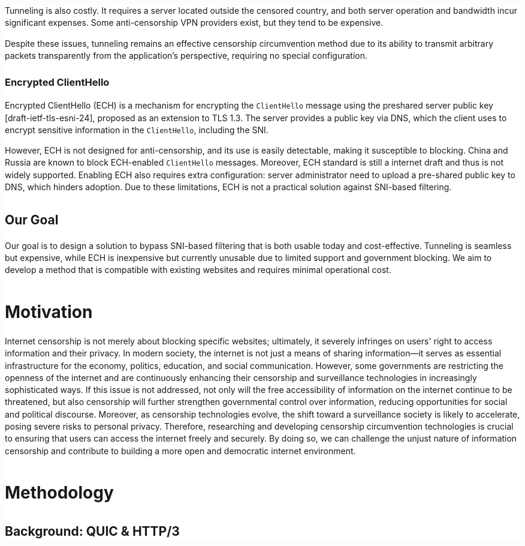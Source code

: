 Tunneling is also costly. It requires a server located outside the censored country, and both server operation and bandwidth incur significant expenses. Some anti-censorship VPN providers exist, but they tend to be expensive.

Despite these issues, tunneling remains an effective censorship circumvention method due to its ability to transmit arbitrary packets transparently from the application’s perspective, requiring no special configuration.

### Encrypted ClientHello

Encrypted ClientHello (ECH) is a mechanism for encrypting the `ClientHello` message using the preshared server public key [draft-ietf-tls-esni-24], proposed as an extension to TLS 1.3. The server provides a public key via DNS, which the client uses to encrypt sensitive information in the `ClientHello`, including the SNI.

However, ECH is not designed for anti-censorship, and its use is easily detectable, making it susceptible to blocking. China and Russia are known to block ECH-enabled `ClientHello` messages. Moreover, ECH standard is still a internet draft and thus is not widely supported. Enabling ECH also requires extra configuration: server administrator need to upload a pre-shared public key to DNS, which hinders adoption. Due to these limitations, ECH is not a practical solution against SNI-based filtering.

## Our Goal

Our goal is to design a solution to bypass SNI-based filtering that is both usable today and cost-effective. Tunneling is seamless but expensive, while ECH is inexpensive but currently unusable due to limited support and government blocking. We aim to develop a method that is compatible with existing websites and requires minimal operational cost.

# Motivation
Internet censorship is not merely about blocking specific websites; ultimately, it severely infringes on users' right to access information and their privacy. In modern society, the internet is not just a means of sharing information—it serves as essential infrastructure for the economy, politics, education, and social communication. However, some governments are restricting the openness of the internet and are continuously enhancing their censorship and surveillance technologies in increasingly sophisticated ways.
If this issue is not addressed, not only will the free accessibility of information on the internet continue to be threatened, but also censorship will further strengthen governmental control over information, reducing opportunities for social and political discourse. Moreover, as censorship technologies evolve, the shift toward a surveillance society is likely to accelerate, posing severe risks to personal privacy. Therefore, researching and developing censorship circumvention technologies is crucial to ensuring that users can access the internet freely and securely. By doing so, we can challenge the unjust nature of information censorship and contribute to building a more open and democratic internet environment.

# Methodology

## Background: QUIC & HTTP/3
